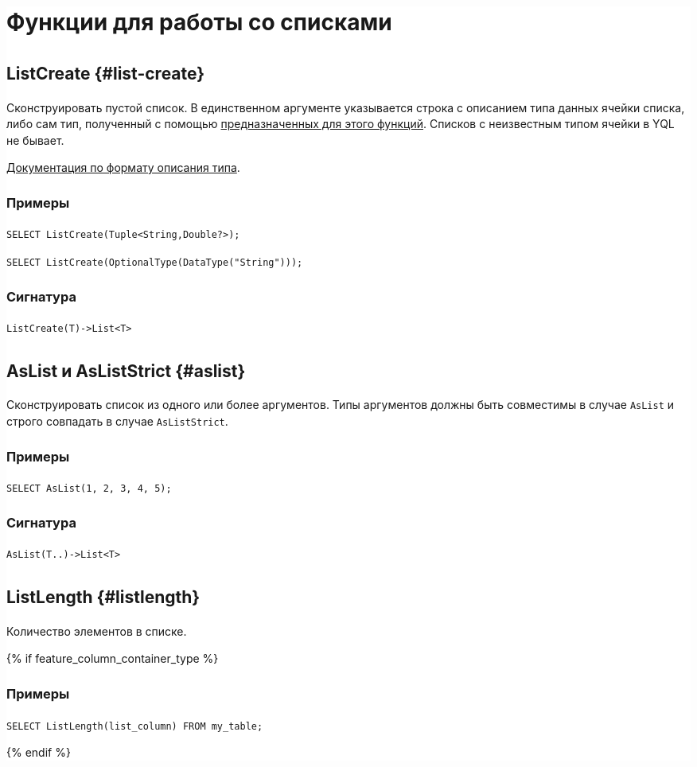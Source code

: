 # Функции для работы со списками

## ListCreate {#list-create}

Сконструировать пустой список. В единственном аргументе указывается строка с описанием типа данных ячейки списка, либо сам тип, полученный с помощью [предназначенных для этого функций](../types.md). Списков с неизвестным типом ячейки в YQL не бывает.

[Документация по формату описания типа](../../types/type_string.md).

### Примеры

```yql
SELECT ListCreate(Tuple<String,Double?>);
```

```yql
SELECT ListCreate(OptionalType(DataType("String")));
```

### Сигнатура

```yql
ListCreate(T)->List<T>
```

## AsList и AsListStrict {#aslist}

Сконструировать список из одного или более аргументов. Типы аргументов должны быть совместимы в случае `AsList` и строго совпадать в случае `AsListStrict`.

### Примеры

```yql
SELECT AsList(1, 2, 3, 4, 5);
```

### Сигнатура

```yql
AsList(T..)->List<T>
```

## ListLength {#listlength}

Количество элементов в списке.

{% if feature_column_container_type %}

### Примеры

```yql
SELECT ListLength(list_column) FROM my_table;
```
{% endif %}
